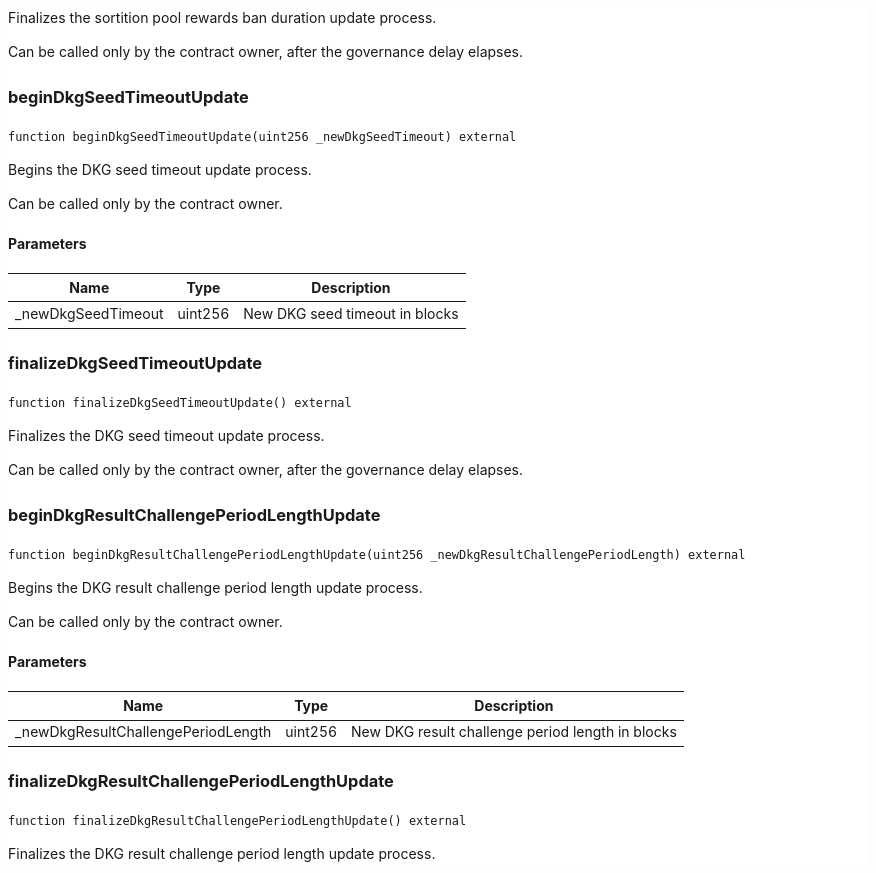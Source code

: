 Finalizes the sortition pool rewards ban duration update process.

Can be called only by the contract owner, after the governance
delay elapses.

### beginDkgSeedTimeoutUpdate

```solidity
function beginDkgSeedTimeoutUpdate(uint256 _newDkgSeedTimeout) external
```

Begins the DKG seed timeout update process.

Can be called only by the contract owner.

#### Parameters

| Name | Type | Description |
| ---- | ---- | ----------- |
| _newDkgSeedTimeout | uint256 | New DKG seed timeout in blocks |

### finalizeDkgSeedTimeoutUpdate

```solidity
function finalizeDkgSeedTimeoutUpdate() external
```

Finalizes the DKG seed timeout update process.

Can be called only by the contract owner, after the governance
delay elapses.

### beginDkgResultChallengePeriodLengthUpdate

```solidity
function beginDkgResultChallengePeriodLengthUpdate(uint256 _newDkgResultChallengePeriodLength) external
```

Begins the DKG result challenge period length update process.

Can be called only by the contract owner.

#### Parameters

| Name | Type | Description |
| ---- | ---- | ----------- |
| _newDkgResultChallengePeriodLength | uint256 | New DKG result challenge period length in blocks |

### finalizeDkgResultChallengePeriodLengthUpdate

```solidity
function finalizeDkgResultChallengePeriodLengthUpdate() external
```

Finalizes the DKG result challenge period length update process.
